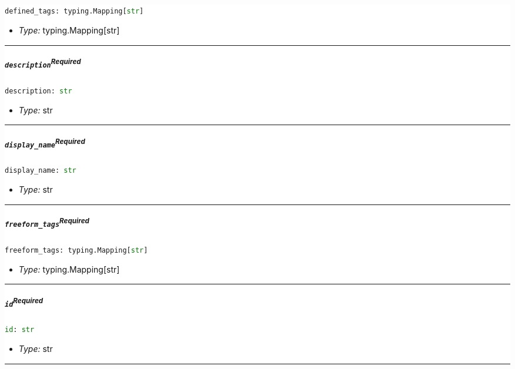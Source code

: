 ```python
defined_tags: typing.Mapping[str]
```

- *Type:* typing.Mapping[str]

---

##### `description`<sup>Required</sup> <a name="description" id="rhizo-co-terraform-provider-oci.logAnalyticsNamespaceIngestTimeRule.LogAnalyticsNamespaceIngestTimeRule.property.description"></a>

```python
description: str
```

- *Type:* str

---

##### `display_name`<sup>Required</sup> <a name="display_name" id="rhizo-co-terraform-provider-oci.logAnalyticsNamespaceIngestTimeRule.LogAnalyticsNamespaceIngestTimeRule.property.displayName"></a>

```python
display_name: str
```

- *Type:* str

---

##### `freeform_tags`<sup>Required</sup> <a name="freeform_tags" id="rhizo-co-terraform-provider-oci.logAnalyticsNamespaceIngestTimeRule.LogAnalyticsNamespaceIngestTimeRule.property.freeformTags"></a>

```python
freeform_tags: typing.Mapping[str]
```

- *Type:* typing.Mapping[str]

---

##### `id`<sup>Required</sup> <a name="id" id="rhizo-co-terraform-provider-oci.logAnalyticsNamespaceIngestTimeRule.LogAnalyticsNamespaceIngestTimeRule.property.id"></a>

```python
id: str
```

- *Type:* str

---
